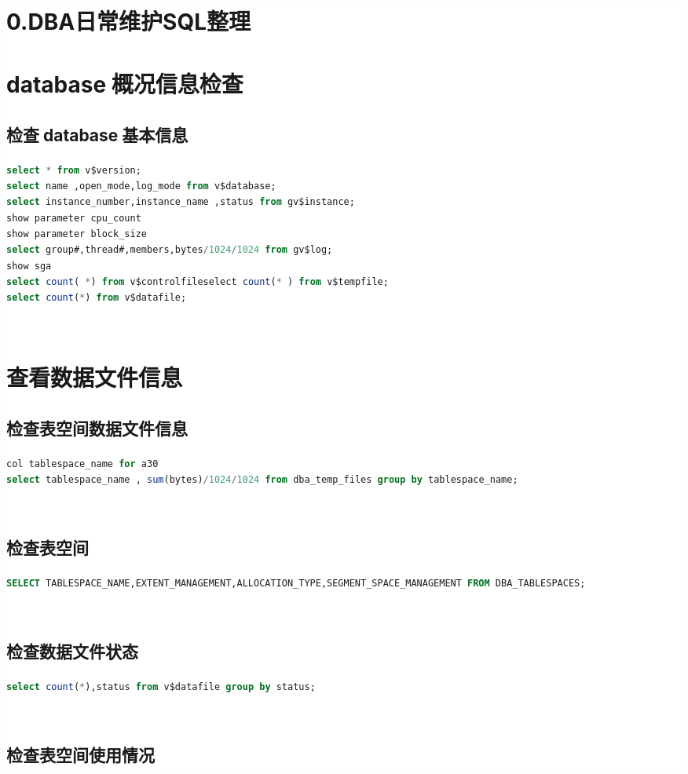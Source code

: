 # 0.DBA日常维护SQL整理

# **database 概况信息检查**

## 检查 database 基本信息

```sql
select * from v$version;
select name ,open_mode,log_mode from v$database;
select instance_number,instance_name ,status from gv$instance;
show parameter cpu_count
show parameter block_size
select group#,thread#,members,bytes/1024/1024 from gv$log;
show sga
select count( *) from v$controlfileselect count(* ) from v$tempfile;
select count(*) from v$datafile;
```

‍

# **查看数据文件信息**

## 检查表空间数据文件信息

```sql
col tablespace_name for a30
select tablespace_name , sum(bytes)/1024/1024 from dba_temp_files group by tablespace_name;
```

‍

## 检查表空间

```sql
SELECT TABLESPACE_NAME,EXTENT_MANAGEMENT,ALLOCATION_TYPE,SEGMENT_SPACE_MANAGEMENT FROM DBA_TABLESPACES;
```

‍

## 检查数据文件状态

```sql
select count(*),status from v$datafile group by status;
```

‍

## 检查表空间使用情况
